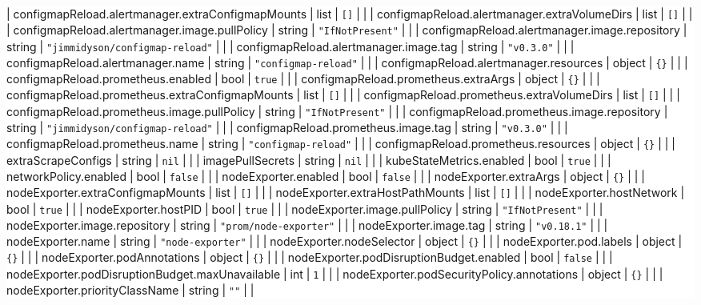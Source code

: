 | configmapReload.alertmanager.extraConfigmapMounts | list | `[]` |  |
| configmapReload.alertmanager.extraVolumeDirs | list | `[]` |  |
| configmapReload.alertmanager.image.pullPolicy | string | `"IfNotPresent"` |  |
| configmapReload.alertmanager.image.repository | string | `"jimmidyson/configmap-reload"` |  |
| configmapReload.alertmanager.image.tag | string | `"v0.3.0"` |  |
| configmapReload.alertmanager.name | string | `"configmap-reload"` |  |
| configmapReload.alertmanager.resources | object | `{}` |  |
| configmapReload.prometheus.enabled | bool | `true` |  |
| configmapReload.prometheus.extraArgs | object | `{}` |  |
| configmapReload.prometheus.extraConfigmapMounts | list | `[]` |  |
| configmapReload.prometheus.extraVolumeDirs | list | `[]` |  |
| configmapReload.prometheus.image.pullPolicy | string | `"IfNotPresent"` |  |
| configmapReload.prometheus.image.repository | string | `"jimmidyson/configmap-reload"` |  |
| configmapReload.prometheus.image.tag | string | `"v0.3.0"` |  |
| configmapReload.prometheus.name | string | `"configmap-reload"` |  |
| configmapReload.prometheus.resources | object | `{}` |  |
| extraScrapeConfigs | string | `nil` |  |
| imagePullSecrets | string | `nil` |  |
| kubeStateMetrics.enabled | bool | `true` |  |
| networkPolicy.enabled | bool | `false` |  |
| nodeExporter.enabled | bool | `false` |  |
| nodeExporter.extraArgs | object | `{}` |  |
| nodeExporter.extraConfigmapMounts | list | `[]` |  |
| nodeExporter.extraHostPathMounts | list | `[]` |  |
| nodeExporter.hostNetwork | bool | `true` |  |
| nodeExporter.hostPID | bool | `true` |  |
| nodeExporter.image.pullPolicy | string | `"IfNotPresent"` |  |
| nodeExporter.image.repository | string | `"prom/node-exporter"` |  |
| nodeExporter.image.tag | string | `"v0.18.1"` |  |
| nodeExporter.name | string | `"node-exporter"` |  |
| nodeExporter.nodeSelector | object | `{}` |  |
| nodeExporter.pod.labels | object | `{}` |  |
| nodeExporter.podAnnotations | object | `{}` |  |
| nodeExporter.podDisruptionBudget.enabled | bool | `false` |  |
| nodeExporter.podDisruptionBudget.maxUnavailable | int | `1` |  |
| nodeExporter.podSecurityPolicy.annotations | object | `{}` |  |
| nodeExporter.priorityClassName | string | `""` |  |